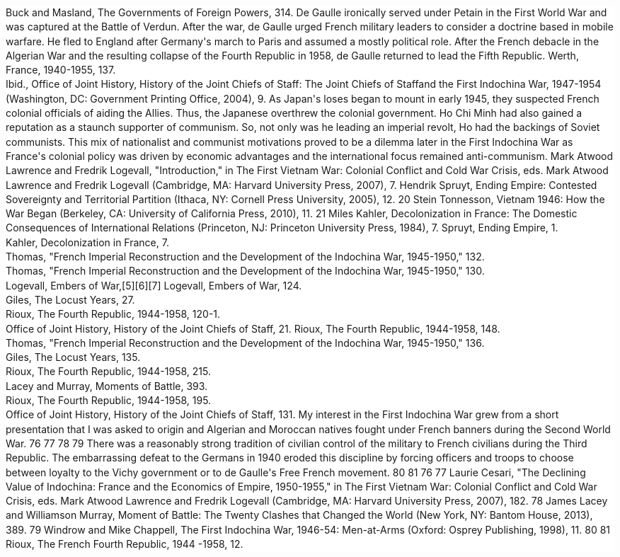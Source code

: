 Buck and Masland, The Governments of Foreign Powers, 314. De Gaulle ironically served under Petain in the First World War and was captured at the Battle of Verdun. After the war, de Gaulle urged French military leaders to consider a doctrine based in mobile warfare. He fled to England after Germany's march to Paris and assumed a mostly political role. After the French debacle in the Algerian War and the resulting collapse of the Fourth Republic in 1958, de Gaulle returned to lead the Fifth Republic.
Werth, France, 1940-1955, 137.    
Ibid., 
Office of Joint History, History of the Joint Chiefs of Staff: The Joint Chiefs of Staffand the First Indochina War, 1947-1954 (Washington, DC: Government Printing Office, 2004), 9. As Japan's loses began to mount in early 1945, they suspected French colonial officials of aiding the Allies. Thus, the Japanese overthrew the colonial government.
Ho Chi Minh had also gained a reputation as a staunch supporter of communism. So, not only was he leading an imperial revolt, Ho had the backings of Soviet communists. This mix of nationalist and communist motivations proved to be a dilemma later in the First Indochina War as France's colonial policy was driven by economic advantages and the international focus remained anti-communism.
Mark Atwood Lawrence and Fredrik Logevall, "Introduction," in The First Vietnam War: Colonial Conflict and Cold War Crisis, eds. Mark Atwood Lawrence and Fredrik Logevall (Cambridge, MA: Harvard University Press, 2007), 7.
Hendrik Spruyt, Ending Empire: Contested Sovereignty and Territorial Partition (Ithaca, NY: Cornell Press University,
2005), 12. 20 Stein Tonnesson, Vietnam 1946: How the War Began (Berkeley, CA: University of California Press, 2010), 11. 21 Miles Kahler, Decolonization in France: The Domestic Consequences of International Relations (Princeton, NJ: Princeton University Press, 1984), 7.
Spruyt, Ending Empire, 1.    
Kahler, Decolonization in France, 7.    
Thomas, "French Imperial Reconstruction and the Development of the Indochina War,  1945-1950," 132.   
Thomas, "French Imperial Reconstruction and the Development of the Indochina War,  1945-1950," 130.   
Logevall, Embers of War,[5][6][7] 
Logevall, Embers of War, 124.   
Giles, The Locust Years, 27.   
Rioux, The Fourth Republic, 1944-1958, 120-1.   
Office of Joint History, History of the Joint Chiefs of Staff, 21.
Rioux, The Fourth Republic, 1944-1958, 148.   
Thomas, "French Imperial Reconstruction and the Development of the Indochina War,  1945-1950," 136.    
Giles, The Locust Years, 135.   
Rioux, The Fourth Republic, 1944-1958, 215.   
Lacey and Murray, Moments of Battle, 393.   
Rioux, The Fourth Republic, 1944-1958, 195.   
Office of Joint History, History of the Joint Chiefs of Staff, 131.
My interest in the First Indochina War grew from a short presentation that I was asked to
origin and Algerian and Moroccan natives fought under French banners during the Second World War. 
76
77
78
79
There was a reasonably strong tradition of civilian control of the military to French civilians during the Third Republic. The embarrassing defeat to the Germans in 1940 eroded this discipline by forcing officers and troops to choose between loyalty to the Vichy government or to de Gaulle's Free French movement. 
80
81
76
77 Laurie Cesari, "The Declining Value of Indochina: France and the Economics of Empire, 1950-1955," in The First Vietnam War: Colonial Conflict and Cold War Crisis, eds.  Mark Atwood Lawrence and Fredrik Logevall (Cambridge, MA: Harvard University Press,  2007), 182.
78 James Lacey and Williamson Murray, Moment of Battle: The Twenty Clashes that Changed the World (New York, NY: Bantom House, 2013), 389. 
79
Windrow and
Mike Chappell, The First Indochina War, 1946-54: Men-at-Arms (Oxford: Osprey Publishing, 1998), 11. 80
81 Rioux, The French Fourth Republic, 1944
-1958, 12.